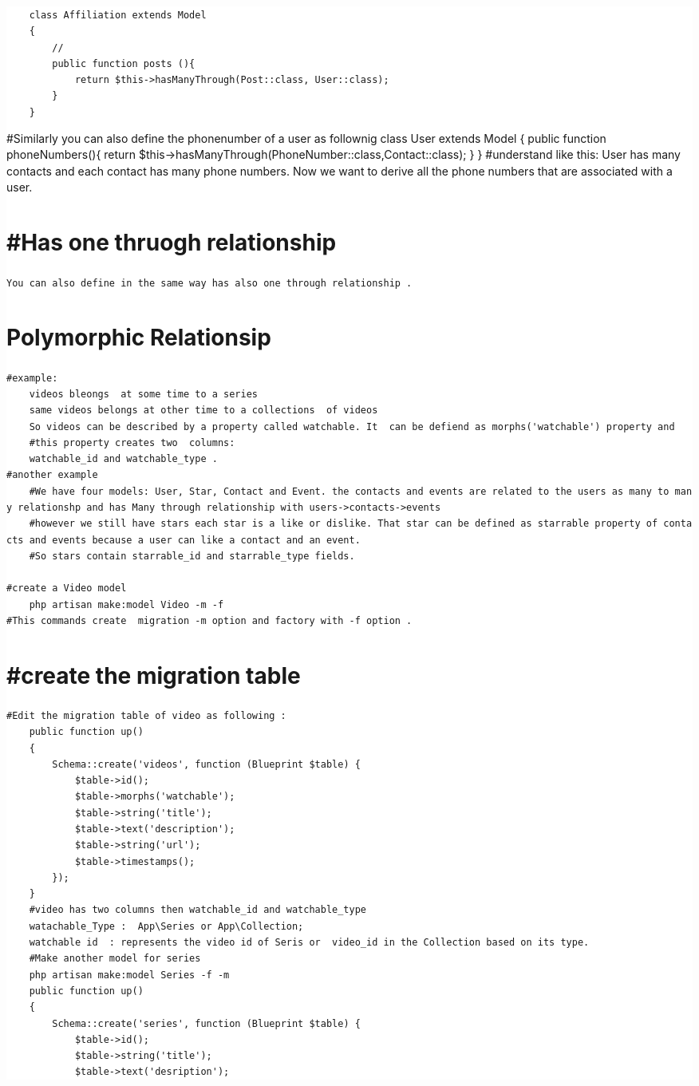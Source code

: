         class Affiliation extends Model
        {
            //
            public function posts (){
                return $this->hasManyThrough(Post::class, User::class);
            }
        }
   #Similarly you can also define the  phonenumber of a user as follownig 
    class User extends Model {
        public function phoneNumbers(){
            return $this->hasManyThrough(PhoneNumber::class,Contact::class);
        }
    }
    #understand like this: User has many contacts and each contact has many phone numbers. Now  we want to derive all the phone numbers that are associated with a user. 
#   #Has one thruogh relationship 
    You can also define in the same way has also one through relationship .     

# Polymorphic Relationsip 
    #example:
        videos bleongs  at some time to a series 
        same videos belongs at other time to a collections  of videos 
        So videos can be described by a property called watchable. It  can be defiend as morphs('watchable') property and 
        #this property creates two  columns:
        watchable_id and watchable_type . 
    #another example 
        #We have four models: User, Star, Contact and Event. the contacts and events are related to the users as many to many relationshp and has Many through relationship with users->contacts->events 
        #however we still have stars each star is a like or dislike. That star can be defined as starrable property of contacts and events because a user can like a contact and an event. 
        #So stars contain starrable_id and starrable_type fields. 

    #create a Video model 
        php artisan make:model Video -m -f 
    #This commands create  migration -m option and factory with -f option . 
#   #create the migration table 
    #Edit the migration table of video as following : 
        public function up()
        {
            Schema::create('videos', function (Blueprint $table) {
                $table->id();
                $table->morphs('watchable');
                $table->string('title');
                $table->text('description');
                $table->string('url');
                $table->timestamps();
            });
        }
        #video has two columns then watchable_id and watchable_type 
        watachable_Type :  App\Series or App\Collection; 
        watchable id  : represents the video id of Seris or  video_id in the Collection based on its type.  
        #Make another model for series 
        php artisan make:model Series -f -m 
        public function up()
        {
            Schema::create('series', function (Blueprint $table) {
                $table->id();
                $table->string('title');
                $table->text('desription');            